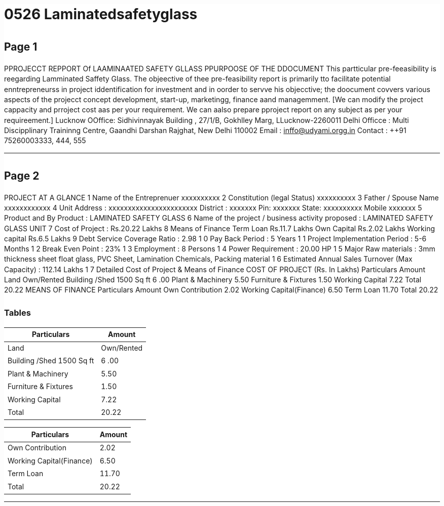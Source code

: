 # 0526 Laminatedsafetyglass

## Page 1

PPROJECCT REPPORT Of LAAMINAATED SAFETY GLLASS PPURPOOSE OF THE DDOCUMENT This partticular pre-feeasibility is reegarding Lamminated Saffety Glass. The objeective of thee pre-feasibility report is primarily tto facilitate potential enntrepreneurss in project iddentification for investment and in oorder to servve his objecctive; the doocument covvers various aspects of the projecct concept development, start-up, marketingg, finance aand managemment. [We can modify the project cappacity and prroject cost aas per your requirement. We can aalso prepare pproject report on any subject as per your requireement.] Lucknow OOffice: Sidhivinnayak Building , 27/1/B, Gokhlley Marg, LLucknow-2260011 Delhi Officce : Multi Discipplinary Traininng Centre, Gaandhi Darshan Rajghat, New Delhi 110002 Email : inffo@udyami.orgg.in Contact : ++91 75260003333, 444, 555

---

## Page 2

PROJECT AT A GLANCE 1 Name of the Entreprenuer xxxxxxxxxx 2 Constitution (legal Status) xxxxxxxxxx 3 Father / Spouse Name xxxxxxxxxxxx 4 Unit Address : xxxxxxxxxxxxxxxxxxxxxxx District : xxxxxxx Pin: xxxxxxx State: xxxxxxxxxx Mobile xxxxxxx 5 Product and By Product : LAMINATED SAFETY GLASS 6 Name of the project / business activity proposed : LAMINATED SAFETY GLASS UNIT 7 Cost of Project : Rs.20.22 Lakhs 8 Means of Finance Term Loan Rs.11.7 Lakhs Own Capital Rs.2.02 Lakhs Working capital Rs.6.5 Lakhs 9 Debt Service Coverage Ratio : 2.98 1 0 Pay Back Period : 5 Years 1 1 Project Implementation Period : 5-6 Months 1 2 Break Even Point : 23% 1 3 Employment : 8 Persons 1 4 Power Requirement : 20.00 HP 1 5 Major Raw materials : 3mm thickness sheet float glass, PVC Sheet, Lamination Chemicals, Packing material 1 6 Estimated Annual Sales Turnover (Max Capacity) : 112.14 Lakhs 1 7 Detailed Cost of Project & Means of Finance COST OF PROJECT (Rs. In Lakhs) Particulars Amount Land Own/Rented Building /Shed 1500 Sq ft 6 .00 Plant & Machinery 5.50 Furniture & Fixtures 1.50 Working Capital 7.22 Total 20.22 MEANS OF FINANCE Particulars Amount Own Contribution 2.02 Working Capital(Finance) 6.50 Term Loan 11.70 Total 20.22

### Tables

| Particulars | Amount |
|---|---|
| Land | Own/Rented |
| Building /Shed 1500 Sq ft | 6 .00 |
| Plant & Machinery | 5.50 |
| Furniture & Fixtures | 1.50 |
| Working Capital | 7.22 |
| Total | 20.22 |

| Particulars | Amount |
|---|---|
| Own Contribution | 2.02 |
| Working Capital(Finance) | 6.50 |
| Term Loan | 11.70 |
| Total | 20.22 |

---